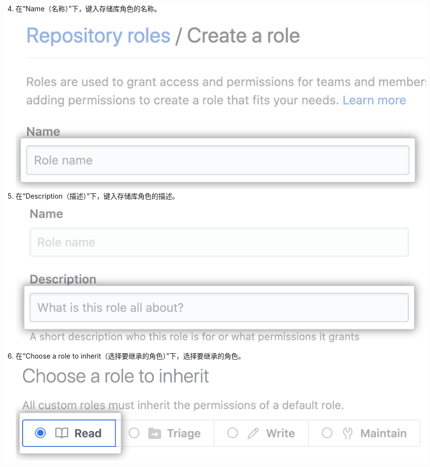 4. 在“Name（名称）”下，键入存储库角色的名称。 ![用于键入存储库角色名称的字段](/assets/images/help/organizations/repository-role-name.png)
5. 在“Description（描述）”下，键入存储库角色的描述。 ![用于键入存储库角色描述的字段](/assets/images/help/organizations/repository-role-description.png)
6. 在“Choose a role to inherit（选择要继承的角色）”下，选择要继承的角色。 ![选择存储库角色基本角色选项](/assets/images/help/organizations/repository-role-base-role-option.png)